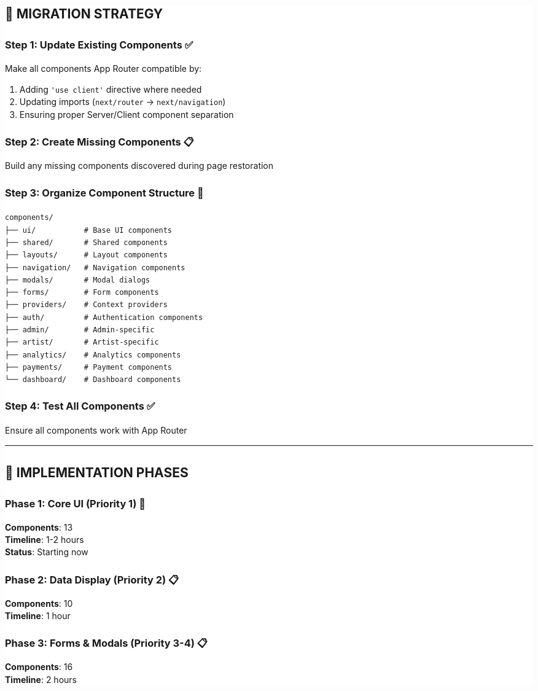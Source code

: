 
## 🎯 **MIGRATION STRATEGY**

### **Step 1: Update Existing Components** ✅
Make all components App Router compatible by:
1. Adding `'use client'` directive where needed
2. Updating imports (`next/router` → `next/navigation`)
3. Ensuring proper Server/Client component separation

### **Step 2: Create Missing Components** 📋
Build any missing components discovered during page restoration

### **Step 3: Organize Component Structure** 📁
```
components/
├── ui/           # Base UI components
├── shared/       # Shared components
├── layouts/      # Layout components
├── navigation/   # Navigation components
├── modals/       # Modal dialogs
├── forms/        # Form components
├── providers/    # Context providers
├── auth/         # Authentication components
├── admin/        # Admin-specific
├── artist/       # Artist-specific
├── analytics/    # Analytics components
├── payments/     # Payment components
└── dashboard/    # Dashboard components
```

### **Step 4: Test All Components** ✅
Ensure all components work with App Router

---

## 🚀 **IMPLEMENTATION PHASES**

### **Phase 1: Core UI (Priority 1)** 🔄
**Components**: 13  
**Timeline**: 1-2 hours  
**Status**: Starting now  

### **Phase 2: Data Display (Priority 2)** 📋
**Components**: 10  
**Timeline**: 1 hour  

### **Phase 3: Forms & Modals (Priority 3-4)** 📋
**Components**: 16  
**Timeline**: 2 hours  
